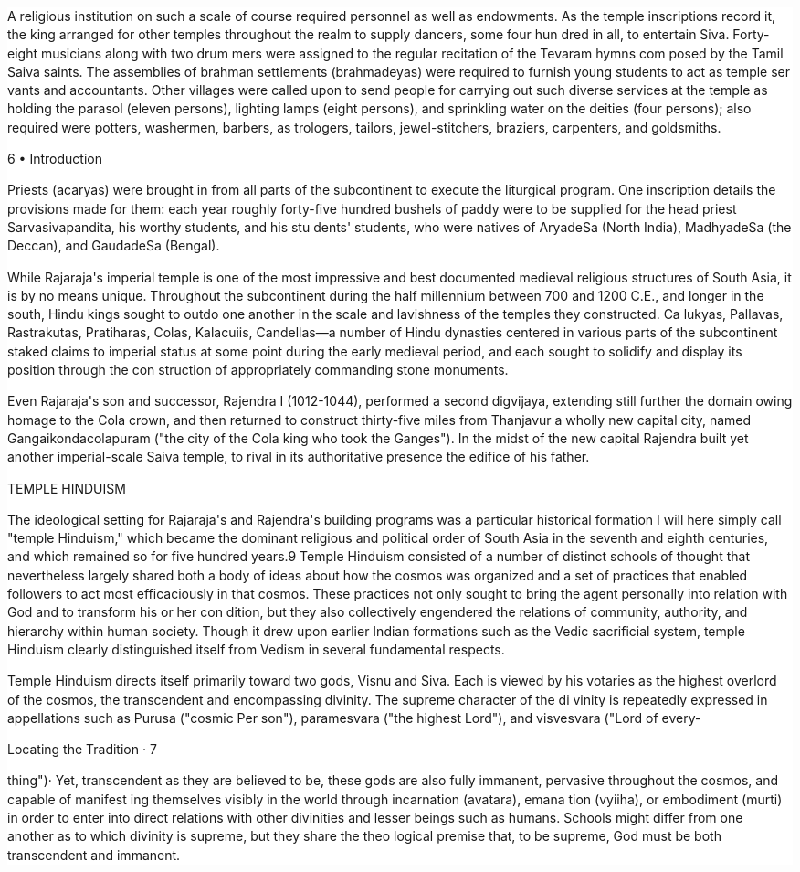 A religious institution on such a scale of course required personnel as  well as endowments. As the temple inscriptions record it, the king arranged  for other temples throughout the realm to supply dancers, some four hun dred in all, to entertain Siva. Forty-eight musicians along with two drum mers were assigned to the regular recitation of the Tevaram hymns com posed by the Tamil Saiva saints. The assemblies of brahman settlements  (brahmadeyas) were required to furnish young students to act as temple ser vants and accountants. Other villages were called upon to send people for  carrying out such diverse services at the temple as holding the parasol  (eleven persons), lighting lamps (eight persons), and sprinkling water on the  deities (four persons); also required were potters, washermen, barbers, as trologers, tailors, jewel-stitchers, braziers, carpenters, and goldsmiths. 

6 • Introduction    

Priests (acaryas) were brought in from all parts of the subcontinent to  execute the liturgical program. One inscription details the provisions made  for them: each year roughly forty-five hundred bushels of paddy were to be  supplied for the head priest Sarvasivapandita, his worthy students, and his stu dents' students, who were natives of AryadeSa (North India), MadhyadeSa  (the Deccan), and GaudadeSa (Bengal).  

While Rajaraja's imperial temple is one of the most impressive and best documented medieval religious structures of South Asia, it is by no means  unique. Throughout the subcontinent during the half millennium between  700 and 1200 C.E., and longer in the south, Hindu kings sought to outdo one  another in the scale and lavishness of the temples they constructed. Ca lukyas, Pallavas, Rastrakutas, Pratiharas, Colas, Kalacuiis, Candellas—a  number of Hindu dynasties centered in various parts of the subcontinent  staked claims to imperial status at some point during the early medieval  period, and each sought to solidify and display its position through the con struction of appropriately commanding stone monuments.  

Even Rajaraja's son and successor, Rajendra I (1012-1044), performed a  second digvijaya, extending still further the domain owing homage to the  Cola crown, and then returned to construct thirty-five miles from Thanjavur  a wholly new capital city, named Gangaikondacolapuram ("the city of the  Cola king who took the Ganges"). In the midst of the new capital Rajendra  built yet another imperial-scale Saiva temple, to rival in its authoritative  presence the edifice of his father.  

TEMPLE HINDUISM  

The ideological setting for Rajaraja's and Rajendra's building programs was  a particular historical formation I will here simply call "temple Hinduism,"  which became the dominant religious and political order of South Asia in  the seventh and eighth centuries, and which remained so for five hundred  years.9 Temple Hinduism consisted of a number of distinct schools of  thought that nevertheless largely shared both a body of ideas about how the  cosmos was organized and a set of practices that enabled followers to act  most efficaciously in that cosmos. These practices not only sought to bring  the agent personally into relation with God and to transform his or her con dition, but they also collectively engendered the relations of community,  authority, and hierarchy within human society. Though it drew upon earlier  Indian formations such as the Vedic sacrificial system, temple Hinduism  clearly distinguished itself from Vedism in several fundamental respects.  

Temple Hinduism directs itself primarily toward two gods, Visnu and Siva.  Each is viewed by his votaries as the highest overlord of the cosmos, the  transcendent and encompassing divinity. The supreme character of the di vinity is repeatedly expressed in appellations such as Purusa ("cosmic Per son"), paramesvara ("the highest Lord"), and visvesvara ("Lord of every-

Locating the Tradition · 7    

thing")· Yet, transcendent as they are believed to be, these gods are also  fully immanent, pervasive throughout the cosmos, and capable of manifest ing themselves visibly in the world through incarnation (avatara), emana tion (vyiiha), or embodiment (murti) in order to enter into direct relations  with other divinities and lesser beings such as humans. Schools might differ  from one another as to which divinity is supreme, but they share the theo logical premise that, to be supreme, God must be both transcendent and  immanent.  
